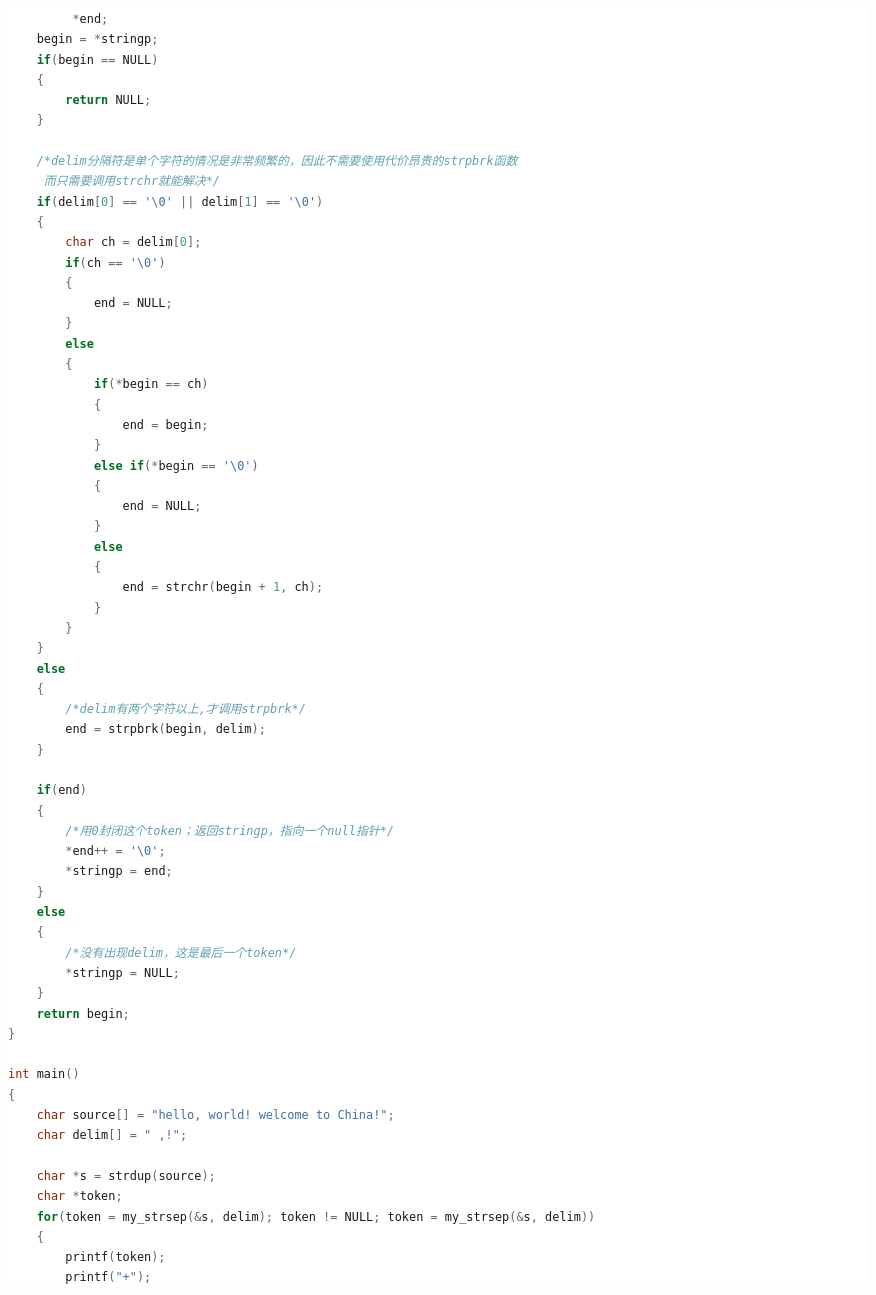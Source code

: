 ```c
         *end;
    begin = *stringp;
    if(begin == NULL)
    {
        return NULL;
    }

    /*delim分隔符是单个字符的情况是非常频繁的，因此不需要使用代价昂贵的strpbrk函数
     而只需要调用strchr就能解决*/
    if(delim[0] == '\0' || delim[1] == '\0')
    {
        char ch = delim[0];
        if(ch == '\0')
        {
            end = NULL;
        }
        else
        {
            if(*begin == ch)
            {
                end = begin;
            }
            else if(*begin == '\0')
            {
                end = NULL;
            }
            else
            {
                end = strchr(begin + 1, ch);
            }
        }
    }
    else
    {
        /*delim有两个字符以上,才调用strpbrk*/
        end = strpbrk(begin, delim);
    }

    if(end)
    {
        /*用0封闭这个token；返回stringp，指向一个null指针*/
        *end++ = '\0';
        *stringp = end;
    }
    else
    {
        /*没有出现delim，这是最后一个token*/
        *stringp = NULL;
    }
    return begin;
}

int main()
{
    char source[] = "hello, world! welcome to China!";
    char delim[] = " ,!";

    char *s = strdup(source);
    char *token;
    for(token = my_strsep(&s, delim); token != NULL; token = my_strsep(&s, delim))
    {
        printf(token);
        printf("+");
```